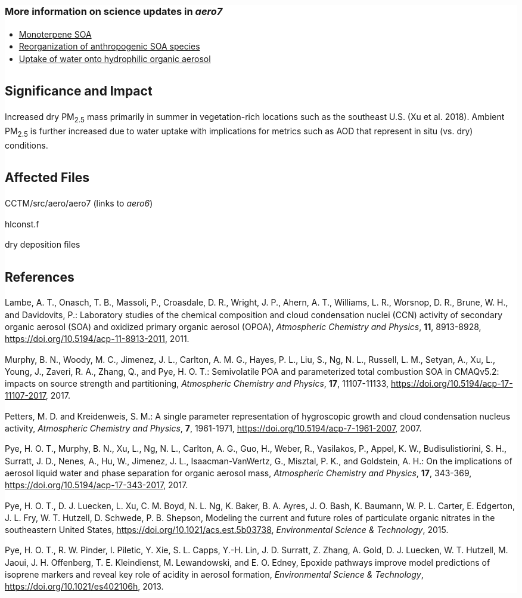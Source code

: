 ### More information on science updates in *aero7*

  * [Monoterpene SOA](monoterpene_SOA.md)  
  * [Reorganization of anthropogenic SOA species](anthro_SOA.md)  
  * [Uptake of water onto hydrophilic organic aerosol](organic_water.md)  

## Significance and Impact
Increased dry PM<sub>2.5</sub> mass primarily in summer in vegetation-rich locations
such as the southeast U.S. (Xu et al. 2018).
Ambient PM<sub>2.5</sub> is further increased due to water uptake with implications
for metrics such as AOD that represent in situ (vs. dry) conditions.                       

## Affected Files
CCTM/src/aero/aero7 (links to *aero6*)

hlconst.f

dry deposition files                       

## References

Lambe, A. T., Onasch, T. B., Massoli, P., Croasdale, D. R., Wright, J. P., Ahern, A. T., Williams, L. R., Worsnop, D. R., Brune, W. H., and Davidovits, P.: Laboratory studies of the chemical composition and cloud condensation nuclei (CCN) activity of secondary organic aerosol (SOA) and oxidized primary organic aerosol (OPOA), *Atmospheric Chemistry and Physics*, **11**, 8913-8928, https://doi.org/10.5194/acp-11-8913-2011, 2011.               

Murphy, B. N., Woody, M. C., Jimenez, J. L., Carlton, A. M. G., Hayes, P. L., Liu, S., Ng, N. L., Russell, L. M., Setyan, A., Xu, L., Young, J., Zaveri, R. A., Zhang, Q., and Pye, H. O. T.: Semivolatile POA and parameterized total combustion SOA in CMAQv5.2: impacts on source strength and partitioning, *Atmospheric Chemistry and Physics*, **17**, 11107-11133, https://doi.org/10.5194/acp-17-11107-2017, 2017.

Petters, M. D. and Kreidenweis, S. M.: A single parameter representation of hygroscopic growth and cloud condensation nucleus activity, *Atmospheric Chemistry and Physics*, **7**, 1961-1971, https://doi.org/10.5194/acp-7-1961-2007, 2007.

Pye, H. O. T., Murphy, B. N., Xu, L., Ng, N. L., Carlton, A. G., Guo, H., Weber, R., Vasilakos, P., Appel, K. W., Budisulistiorini, S. H., Surratt, J. D., Nenes, A., Hu, W., Jimenez, J. L., Isaacman-VanWertz, G., Misztal, P. K., and Goldstein, A. H.: On the implications of aerosol liquid water and phase separation for organic aerosol mass, *Atmospheric Chemistry and Physics*, **17**, 343-369, https://doi.org/10.5194/acp-17-343-2017, 2017.

Pye, H. O. T., D. J. Luecken, L. Xu, C. M. Boyd, N. L. Ng, K. Baker, B. A. Ayres, J. O. Bash, K. Baumann, W. P. L. Carter, E. Edgerton, J. L. Fry, W. T. Hutzell, D. Schwede, P. B. Shepson, Modeling the current and future roles of particulate organic nitrates in the southeastern United States, https://doi.org/10.1021/acs.est.5b03738, *Environmental Science & Technology*, 2015. 

Pye, H. O. T., R. W. Pinder, I. Piletic, Y. Xie, S. L. Capps, Y.-H. Lin, J. D. Surratt, Z. Zhang, A. Gold, D. J. Luecken, W. T. Hutzell, M. Jaoui, J. H. Offenberg, T. E. Kleindienst, M. Lewandowski, and E. O. Edney, Epoxide pathways improve model predictions of isoprene markers and reveal key role of acidity in aerosol formation, *Environmental Science & Technology*, https://doi.org/10.1021/es402106h, 2013.
